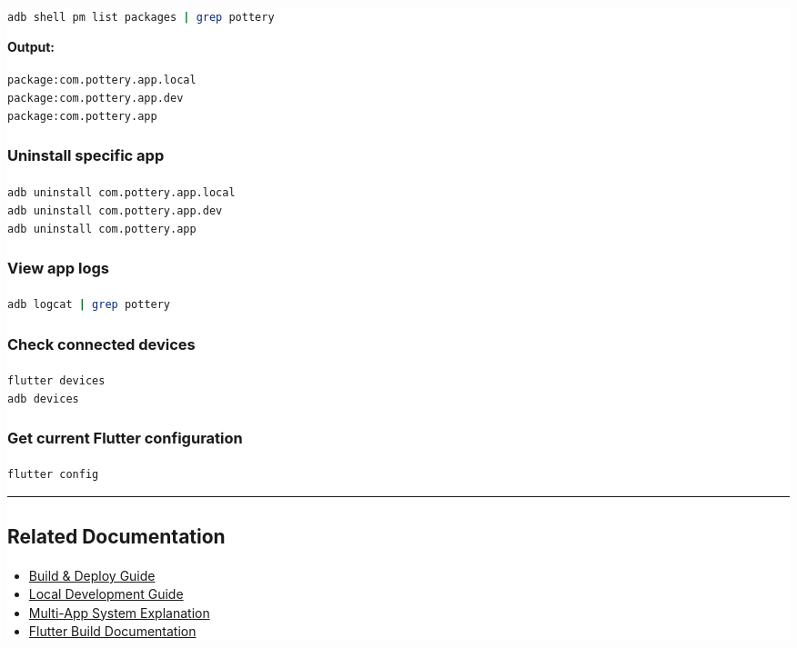 ```bash
adb shell pm list packages | grep pottery
```

**Output:**
```
package:com.pottery.app.local
package:com.pottery.app.dev
package:com.pottery.app
```

### Uninstall specific app

```bash
adb uninstall com.pottery.app.local
adb uninstall com.pottery.app.dev
adb uninstall com.pottery.app
```

### View app logs

```bash
adb logcat | grep pottery
```

### Check connected devices

```bash
flutter devices
adb devices
```

### Get current Flutter configuration

```bash
flutter config
```

---

## Related Documentation

- [Build & Deploy Guide](../how-to/build-and-deploy.md)
- [Local Development Guide](../getting-started/local-development.md)
- [Multi-App System Explanation](../explanation/multi-app-system.md)
- [Flutter Build Documentation](https://flutter.dev/docs/deployment)
